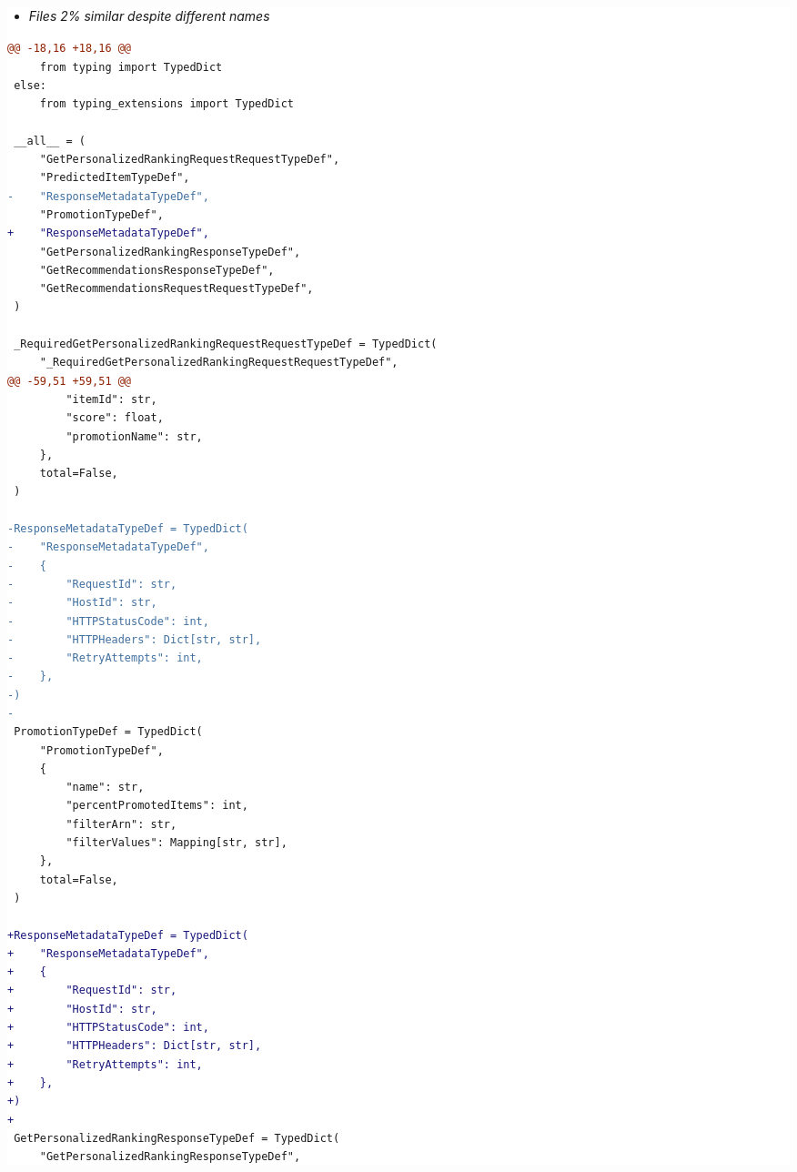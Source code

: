  * *Files 2% similar despite different names*

```diff
@@ -18,16 +18,16 @@
     from typing import TypedDict
 else:
     from typing_extensions import TypedDict
 
 __all__ = (
     "GetPersonalizedRankingRequestRequestTypeDef",
     "PredictedItemTypeDef",
-    "ResponseMetadataTypeDef",
     "PromotionTypeDef",
+    "ResponseMetadataTypeDef",
     "GetPersonalizedRankingResponseTypeDef",
     "GetRecommendationsResponseTypeDef",
     "GetRecommendationsRequestRequestTypeDef",
 )
 
 _RequiredGetPersonalizedRankingRequestRequestTypeDef = TypedDict(
     "_RequiredGetPersonalizedRankingRequestRequestTypeDef",
@@ -59,51 +59,51 @@
         "itemId": str,
         "score": float,
         "promotionName": str,
     },
     total=False,
 )
 
-ResponseMetadataTypeDef = TypedDict(
-    "ResponseMetadataTypeDef",
-    {
-        "RequestId": str,
-        "HostId": str,
-        "HTTPStatusCode": int,
-        "HTTPHeaders": Dict[str, str],
-        "RetryAttempts": int,
-    },
-)
-
 PromotionTypeDef = TypedDict(
     "PromotionTypeDef",
     {
         "name": str,
         "percentPromotedItems": int,
         "filterArn": str,
         "filterValues": Mapping[str, str],
     },
     total=False,
 )
 
+ResponseMetadataTypeDef = TypedDict(
+    "ResponseMetadataTypeDef",
+    {
+        "RequestId": str,
+        "HostId": str,
+        "HTTPStatusCode": int,
+        "HTTPHeaders": Dict[str, str],
+        "RetryAttempts": int,
+    },
+)
+
 GetPersonalizedRankingResponseTypeDef = TypedDict(
     "GetPersonalizedRankingResponseTypeDef",
```